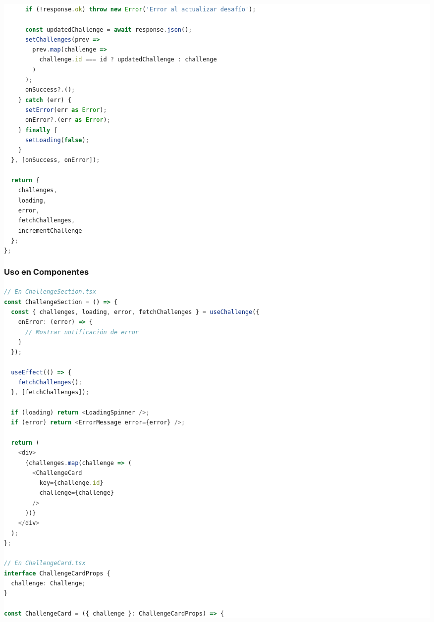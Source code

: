```typescript
      if (!response.ok) throw new Error('Error al actualizar desafío');

      const updatedChallenge = await response.json();
      setChallenges(prev => 
        prev.map(challenge => 
          challenge.id === id ? updatedChallenge : challenge
        )
      );
      onSuccess?.();
    } catch (err) {
      setError(err as Error);
      onError?.(err as Error);
    } finally {
      setLoading(false);
    }
  }, [onSuccess, onError]);

  return {
    challenges,
    loading,
    error,
    fetchChallenges,
    incrementChallenge
  };
};
```

### Uso en Componentes

```typescript
// En ChallengeSection.tsx
const ChallengeSection = () => {
  const { challenges, loading, error, fetchChallenges } = useChallenge({
    onError: (error) => {
      // Mostrar notificación de error
    }
  });

  useEffect(() => {
    fetchChallenges();
  }, [fetchChallenges]);

  if (loading) return <LoadingSpinner />;
  if (error) return <ErrorMessage error={error} />;

  return (
    <div>
      {challenges.map(challenge => (
        <ChallengeCard 
          key={challenge.id} 
          challenge={challenge} 
        />
      ))}
    </div>
  );
};

// En ChallengeCard.tsx
interface ChallengeCardProps {
  challenge: Challenge;
}

const ChallengeCard = ({ challenge }: ChallengeCardProps) => {
```